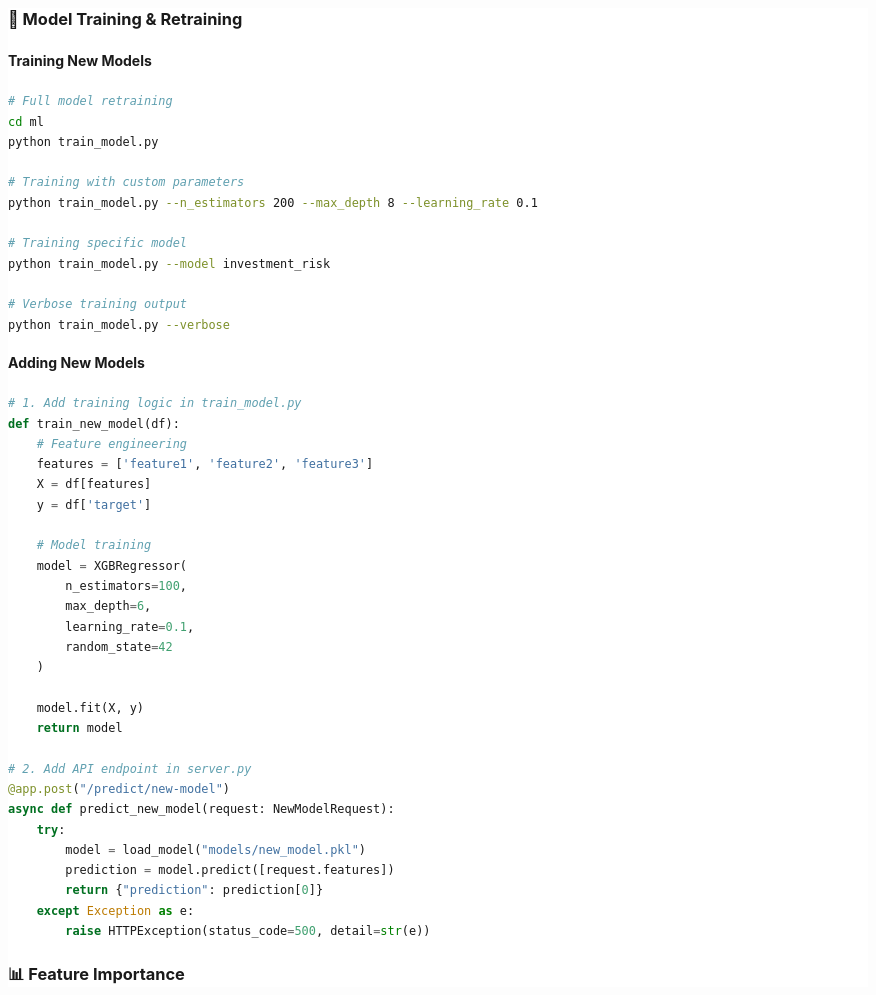 ### **🚀 Model Training & Retraining**

#### **Training New Models**
```bash
# Full model retraining
cd ml
python train_model.py

# Training with custom parameters
python train_model.py --n_estimators 200 --max_depth 8 --learning_rate 0.1

# Training specific model
python train_model.py --model investment_risk

# Verbose training output
python train_model.py --verbose
```

#### **Adding New Models**
```python
# 1. Add training logic in train_model.py
def train_new_model(df):
    # Feature engineering
    features = ['feature1', 'feature2', 'feature3']
    X = df[features]
    y = df['target']
    
    # Model training
    model = XGBRegressor(
        n_estimators=100,
        max_depth=6,
        learning_rate=0.1,
        random_state=42
    )
    
    model.fit(X, y)
    return model

# 2. Add API endpoint in server.py
@app.post("/predict/new-model")
async def predict_new_model(request: NewModelRequest):
    try:
        model = load_model("models/new_model.pkl")
        prediction = model.predict([request.features])
        return {"prediction": prediction[0]}
    except Exception as e:
        raise HTTPException(status_code=500, detail=str(e))
```

### **📊 Feature Importance**
